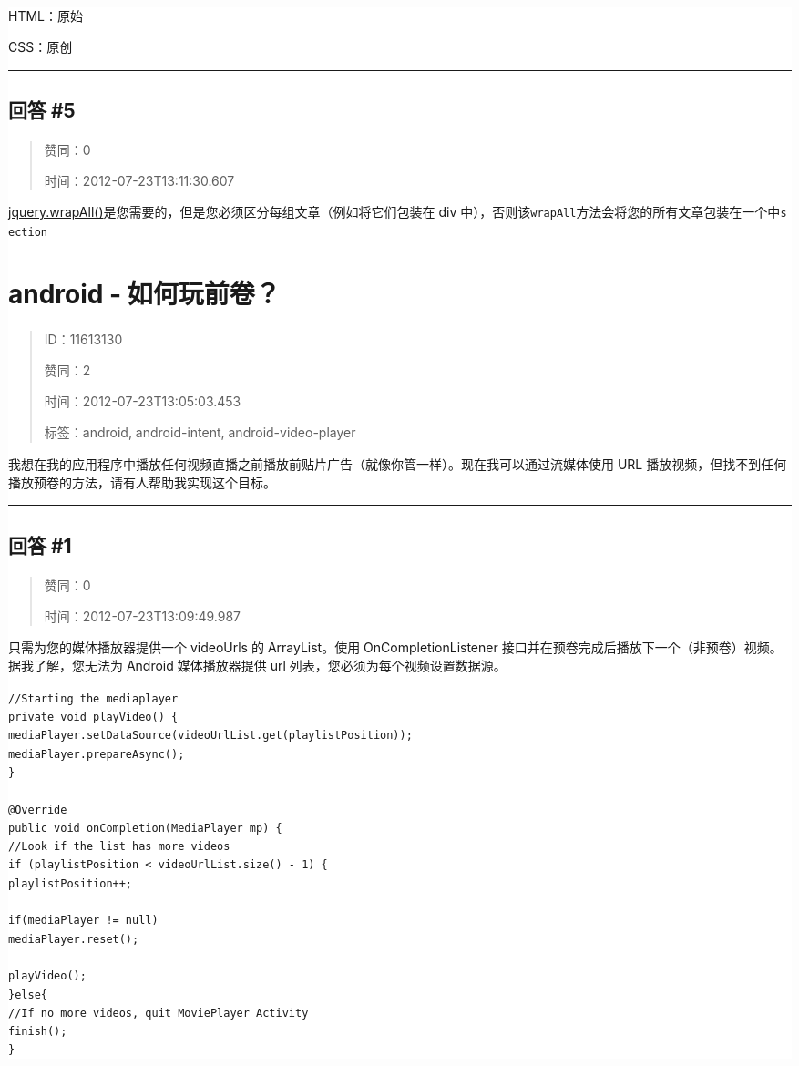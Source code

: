 HTML：原始

CSS：原创

* * *

## 回答 #5

> 赞同：0
> 
> 时间：2012-07-23T13:11:30.607

[jquery.wrapAll()](http://api.jquery.com/wrapAll/)是您需要的，但是您必须区分每组文章（例如将它们包装在 div 中），否则该`wrapAll`方法会将您的所有文章包装在一个中`section`

# android - 如何玩前卷？

> ID：11613130
> 
> 赞同：2
> 
> 时间：2012-07-23T13:05:03.453
> 
> 标签：android, android-intent, android-video-player

我想在我的应用程序中播放任何视频直播之前播放前贴片广告（就像你管一样）。现在我可以通过流媒体使用 URL 播放视频，但找不到任何播放预卷的方法，请有人帮助我实现这个目标。

* * *

## 回答 #1

> 赞同：0
> 
> 时间：2012-07-23T13:09:49.987

只需为您的媒体播放器提供一个 videoUrls 的 ArrayList。使用 OnCompletionListener 接口并在预卷完成后播放下一个（非预卷）视频。据我了解，您无法为 Android 媒体播放器提供 url 列表，您必须为每个视频设置数据源。

```
//Starting the mediaplayer
private void playVideo() {
mediaPlayer.setDataSource(videoUrlList.get(playlistPosition));
mediaPlayer.prepareAsync();     
}

@Override
public void onCompletion(MediaPlayer mp) {  
//Look if the list has more videos
if (playlistPosition < videoUrlList.size() - 1) {
playlistPosition++;

if(mediaPlayer != null)
mediaPlayer.reset();

playVideo();
}else{
//If no more videos, quit MoviePlayer Activity
finish();
} 
```
